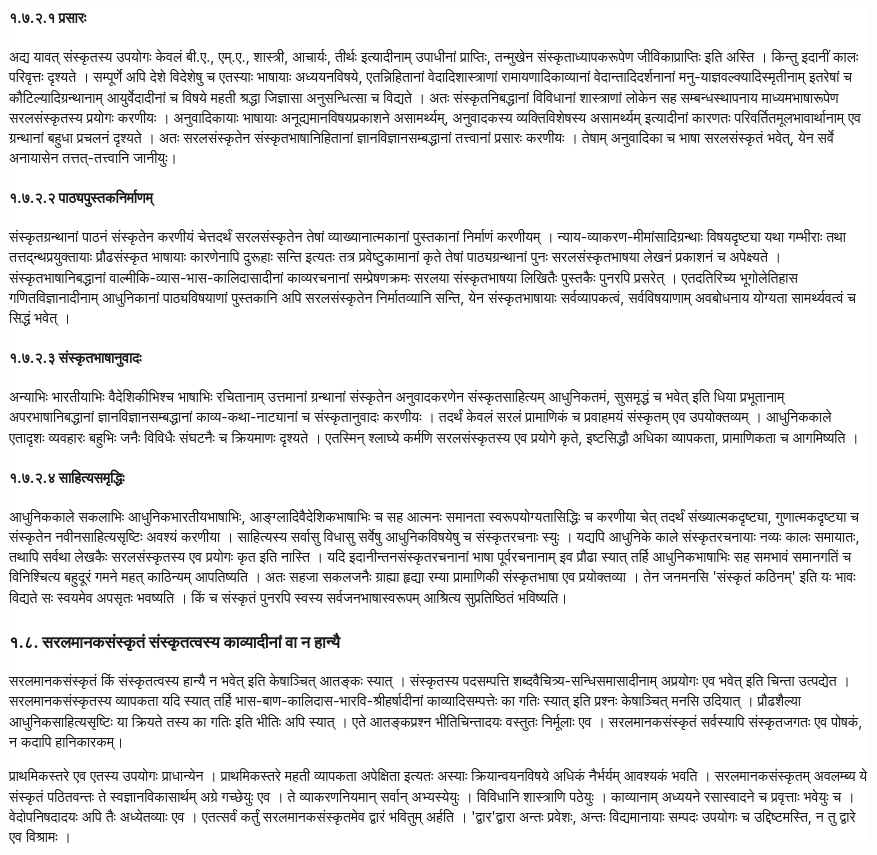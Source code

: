 #### १.७.२.१ प्रसारः 
अद्य यावत् संस्कृतस्य उपयोगः केवलं बी.ए., एम्.ए., शास्त्री, आचार्यः, तीर्थः इत्यादीनाम् उपाधीनां प्राप्तिः, तन्मुखेन संस्कृताध्यापकरूपेण जीविकाप्राप्तिः इति अस्ति । किन्तु इदानीं कालः परिवृत्तः दृश्यते । सम्पूर्णे अपि देशे विदेशेषु च एतस्याः भाषायाः अध्ययनविषये, एतन्निहितानां वेदादिशास्त्राणां रामायणादिकाव्यानां वेदान्तादिदर्शनानां मनु-याज्ञवल्क्यादिस्मृतीनाम् इतरेषां च कौटिल्यादिग्रन्थानाम् आयुर्वेदादीनां च विषये महती श्रद्धा जिज्ञासा अनुसन्धित्सा च विद्यते । अतः संस्कृतनिबद्धानां विविधानां शास्त्राणां लोकेन सह सम्बन्धस्थापनाय माध्यमभाषारूपेण सरलसंस्कृतस्य प्रयोगः करणीयः । अनुवादिकायाः भाषायाः अनूद्यमानविषयप्रकाशने असामर्थ्यम्, अनुवादकस्य व्यक्तिविशेषस्य असामर्थ्यम् इत्यादीनां कारणतः परिवर्तितमूलभावार्थानाम् एव ग्रन्थानां बहुधा प्रचलनं दृश्यते । अतः सरलसंस्कृतेन संस्कृतभाषानिहितानां ज्ञानविज्ञानसम्बद्धानां तत्त्वानां प्रसारः करणीयः । तेषाम् अनुवादिका च भाषा सरलसंस्कृतं भवेत्, येन सर्वे अनायासेन तत्तत्-तत्त्वानि जानीयुः। 

#### १.७.२.२ पाठ्यपुस्तकनिर्माणम् 
संस्कृतग्रन्थानां पाठनं संस्कृतेन करणीयं चेत्तदर्थं सरलसंस्कृतेन तेषां व्याख्यानात्मकानां पुस्तकानां निर्माणं करणीयम् । न्याय-व्याकरण-मीमांसादिग्रन्थाः विषयदृष्ट्या यथा गम्भीराः तथा तत्तद्न्थप्रयुक्तायाः प्रौढसंस्कृत भाषायाः कारणेनापि दुरूहाः सन्ति इत्यतः तत्र प्रवेष्टुकामानां कृते तेषां पाठ्यग्रन्थानां पुनः सरलसंस्कृतभाषया लेखनं प्रकाशनं च अपेक्ष्यते । संस्कृतभाषानिबद्धानां वाल्मीकि-व्यास-भास-कालिदासादीनां काव्यरचनानां सम्प्रेषणक्रमः सरलया संस्कृतभाषया लिखितैः पुस्तकैः पुनरपि प्रसरेत् । एतदतिरिच्य भूगोलेतिहास गणितविज्ञानादीनाम् आधुनिकानां पाठ्यविषयाणां पुस्तकानि अपि सरलसंस्कृतेन निर्मातव्यानि सन्ति, येन संस्कृतभाषायाः सर्वव्यापकत्वं, सर्वविषयाणाम् अवबोधनाय योग्यता सामर्थ्यवत्वं च सिद्धं भवेत् । 

#### १.७.२.३ संस्कृतभाषानुवादः 
अन्याभिः भारतीयाभिः वैदेशिकीभिश्च भाषाभिः रचितानाम् उत्तमानां ग्रन्थानां संस्कृतेन अनुवादकरणेन संस्कृतसाहित्यम् आधुनिकतमं, सुसमृद्धं च भवेत् इति धिया प्रभूतानाम् अपरभाषानिबद्धानां ज्ञानविज्ञानसम्बद्धानां काव्य-कथा-नाट्यानां च संस्कृतानुवादः करणीयः । तदर्थं केवलं सरलं प्रामाणिकं च प्रवाहमयं संस्कृतम् एव उपयोक्तव्यम् । आधुनिककाले एतादृशः व्यवहारः बहुभिः जनैः विविधैः संघटनैः च क्रियमाणः दृश्यते । एतस्मिन् श्लाघ्ये कर्मणि सरलसंस्कृतस्य एव प्रयोगे कृते, इष्टसिद्धौ अधिका व्यापकता, प्रामाणिकता च आगमिष्यति । 

#### १.७.२.४ साहित्यसमृद्धिः 
आधुनिककाले सकलाभिः आधुनिकभारतीयभाषाभिः, आङ्ग्लादिवैदेशिकभाषाभिः च सह आत्मनः समानता स्वरूपयोग्यतासिद्धिः च करणीया चेत् तदर्थं संख्यात्मकदृष्ट्या, गुणात्मकदृष्ट्या च संस्कृतेन नवीनसाहित्यसृष्टिः अवश्यं करणीया । साहित्यस्य सर्वासु विधासु सर्वेषु आधुनिकविषयेषु च संस्कृतरचनाः स्युः । यद्यपि आधुनिके काले संस्कृतरचनायाः नव्यः कालः समायातः, तथापि सर्वथा लेखकैः सरलसंस्कृतस्य एव प्रयोगः कृत इति नास्ति । यदि इदानीन्तनसंस्कृतरचनानां भाषा पूर्वरचनानाम् इव प्रौढा स्यात् तर्हि आधुनिकभाषाभिः सह समभावं समानगतिं च विनिश्चित्य बहुदूरं गमने महत् काठिन्यम् आपतिष्यति । अतः सहजा सकलजनैः ग्राह्या हृद्या रम्या प्रामाणिकी संस्कृतभाषा एव प्रयोक्तव्या । तेन जनमनसि 'संस्कृतं कठिनम्' इति यः भावः विद्यते सः स्वयमेव अपसृतः भवष्यति । किं च संस्कृतं पुनरपि स्वस्य सर्वजनभाषास्वरूपम् आश्रित्य सुप्रतिष्ठितं भविष्यति। 

### १.८. सरलमानकसंस्कृतं संस्कृतत्वस्य काव्यादीनां वा न हान्यै 
सरलमानकसंस्कृतं किं संस्कृतत्वस्य हान्यै न भवेत् इति केषाञ्चित् आतङ्कः स्यात् । संस्कृतस्य पदसम्पत्ति शब्दवैचित्र्य-सन्धिसमासादीनाम् अप्रयोगः एव भवेत् इति चिन्ता उत्पद्येत । सरलमानकसंस्कृतस्य व्यापकता यदि स्यात् तर्हि भास-बाण-कालिदास-भारवि-श्रीहर्षादीनां काव्यादिसम्पत्तेः का गतिः स्यात् इति प्रश्नः केषाञ्चित् मनसि उदियात् । प्रौढशैल्या आधुनिकसाहित्यसृष्टिः या क्रियते तस्य का गतिः इति भीतिः अपि स्यात् । एते आतङ्कप्रश्न भीतिचिन्तादयः वस्तुतः निर्मूलाः एव । सरलमानकसंस्कृतं सर्वस्यापि संस्कृतजगतः एव पोषकं, न कदापि हानिकारकम्। 

प्राथमिकस्तरे एव एतस्य उपयोगः प्राधान्येन । प्राथमिकस्तरे महती व्यापकता अपेक्षिता इत्यतः अस्याः क्रियान्वयनविषये अधिकं नैर्भर्यम् आवश्यकं भवति । सरलमानकसंस्कृतम् अवलम्ब्य ये संस्कृतं पठितवन्तः ते स्वज्ञानविकासार्थम् अग्रे गच्छेयुः एव । ते व्याकरणनियमान् सर्वान् अभ्यस्येयुः । विविधानि शास्त्राणि पठेयुः । काव्यानाम् अध्ययने रसास्वादने च प्रवृत्ताः भवेयुः च । वेदोपनिषदादयः अपि तैः अध्येतव्याः एव । एतत्सर्वं कर्तुं सरलमानकसंस्कृतमेव द्वारं भवितुम् अर्हति । 'द्वार'द्वारा अन्तः प्रवेशः, अन्तः विद्यमानायाः सम्पदः उपयोगः च उद्दिष्टमस्ति, न तु द्वारे एव विश्रामः ।

